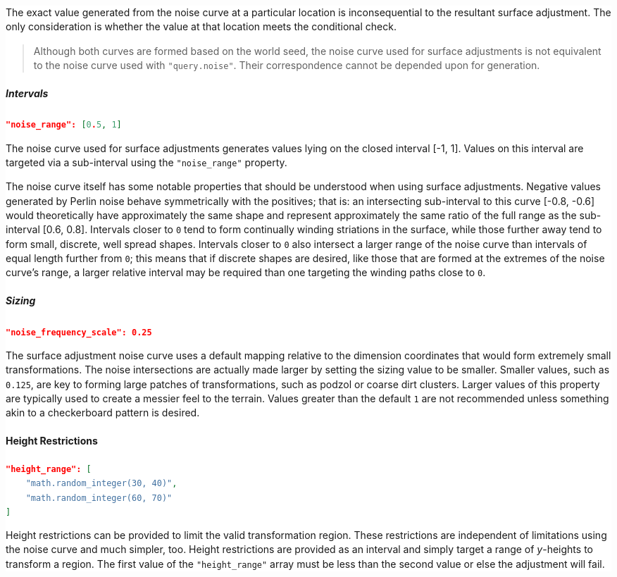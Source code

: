The exact value generated from the noise curve at a particular location is inconsequential to the resultant surface adjustment. The only consideration is whether the value at that location meets the conditional check.

> Although both curves are formed based on the world seed, the noise curve used for surface adjustments is not equivalent to the noise curve used with `"query.noise"`. Their correspondence cannot be depended upon for generation.

##### Intervals

<CodeHeader></CodeHeader>

```json
"noise_range": [0.5, 1]
```

The noise curve used for surface adjustments generates values lying on the closed interval [-1, 1]. Values on this interval are targeted via a sub-interval using the `"noise_range"` property.

The noise curve itself has some notable properties that should be understood when using surface adjustments. Negative values generated by Perlin noise behave symmetrically with the positives; that is: an intersecting sub-interval to this curve [-0.8, -0.6] would theoretically have approximately the same shape and represent approximately the same ratio of the full range as the sub-interval [0.6, 0.8]. Intervals closer to `0` tend to form continually winding striations in the surface, while those further away tend to form small, discrete, well spread shapes. Intervals closer to `0` also intersect a larger range of the noise curve than intervals of equal length further from `0`; this means that if discrete shapes are desired, like those that are formed at the extremes of the noise curve’s range, a larger relative interval may be required than one targeting the winding paths close to `0`.

##### Sizing

<CodeHeader></CodeHeader>

```json
"noise_frequency_scale": 0.25
```

The surface adjustment noise curve uses a default mapping relative to the dimension coordinates that would form extremely small transformations. The noise intersections are actually made larger by setting the sizing value to be smaller. Smaller values, such as `0.125`, are key to forming large patches of transformations, such as podzol or coarse dirt clusters. Larger values of this property are typically used to create a messier feel to the terrain. Values greater than the default `1` are not recommended unless something akin to a checkerboard pattern is desired.

#### Height Restrictions

<CodeHeader></CodeHeader>

```json
"height_range": [
	"math.random_integer(30, 40)",
	"math.random_integer(60, 70)"
]
```

Height restrictions can be provided to limit the valid transformation region. These restrictions are independent of limitations using the noise curve and much simpler, too. Height restrictions are provided as an interval and simply target a range of _y_-heights to transform a region. The first value of the `"height_range"` array must be less than the second value or else the adjustment will fail.
